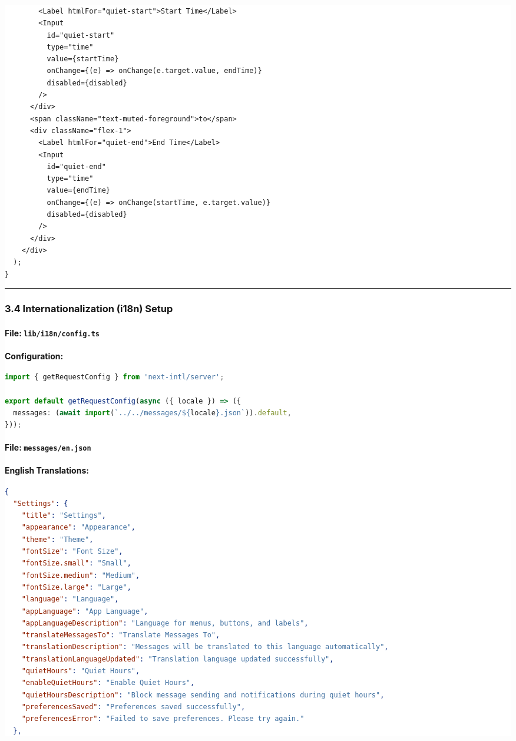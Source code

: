 ```tsx
        <Label htmlFor="quiet-start">Start Time</Label>
        <Input
          id="quiet-start"
          type="time"
          value={startTime}
          onChange={(e) => onChange(e.target.value, endTime)}
          disabled={disabled}
        />
      </div>
      <span className="text-muted-foreground">to</span>
      <div className="flex-1">
        <Label htmlFor="quiet-end">End Time</Label>
        <Input
          id="quiet-end"
          type="time"
          value={endTime}
          onChange={(e) => onChange(startTime, e.target.value)}
          disabled={disabled}
        />
      </div>
    </div>
  );
}
```

---

### 3.4 Internationalization (i18n) Setup

#### File: `lib/i18n/config.ts`

**Configuration:**
```typescript
import { getRequestConfig } from 'next-intl/server';

export default getRequestConfig(async ({ locale }) => ({
  messages: (await import(`../../messages/${locale}.json`)).default,
}));
```

#### File: `messages/en.json`

**English Translations:**
```json
{
  "Settings": {
    "title": "Settings",
    "appearance": "Appearance",
    "theme": "Theme",
    "fontSize": "Font Size",
    "fontSize.small": "Small",
    "fontSize.medium": "Medium",
    "fontSize.large": "Large",
    "language": "Language",
    "appLanguage": "App Language",
    "appLanguageDescription": "Language for menus, buttons, and labels",
    "translateMessagesTo": "Translate Messages To",
    "translationDescription": "Messages will be translated to this language automatically",
    "translationLanguageUpdated": "Translation language updated successfully",
    "quietHours": "Quiet Hours",
    "enableQuietHours": "Enable Quiet Hours",
    "quietHoursDescription": "Block message sending and notifications during quiet hours",
    "preferencesSaved": "Preferences saved successfully",
    "preferencesError": "Failed to save preferences. Please try again."
  },
```